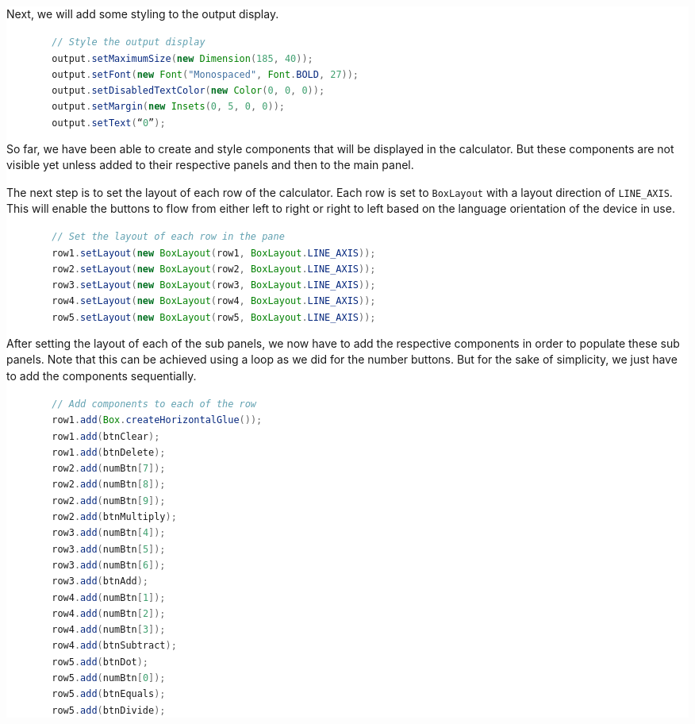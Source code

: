 Next, we will add some styling to the output display. 

```java
        // Style the output display
        output.setMaximumSize(new Dimension(185, 40));
        output.setFont(new Font("Monospaced", Font.BOLD, 27));
        output.setDisabledTextColor(new Color(0, 0, 0));
        output.setMargin(new Insets(0, 5, 0, 0));
	    output.setText(“0”);
```

So far, we have been able to create and style components that will be displayed in the calculator. But these components are not visible yet unless added to their respective panels and then to the main panel.

The next step is to set the layout of each row of the calculator. Each row is set to `BoxLayout` with a layout direction of `LINE_AXIS`.
This will enable the buttons to flow from either left to right or right to left based on the language orientation of the device in use.

```java
        // Set the layout of each row in the pane
        row1.setLayout(new BoxLayout(row1, BoxLayout.LINE_AXIS));
        row2.setLayout(new BoxLayout(row2, BoxLayout.LINE_AXIS));
        row3.setLayout(new BoxLayout(row3, BoxLayout.LINE_AXIS));
        row4.setLayout(new BoxLayout(row4, BoxLayout.LINE_AXIS));
        row5.setLayout(new BoxLayout(row5, BoxLayout.LINE_AXIS));
```

After setting the layout of each of the sub panels, we now have to add the respective components in order to populate these sub panels.
Note that this can be achieved using a loop as we did for the number buttons. But for the sake of simplicity, we just have to add the components sequentially.

```java
        // Add components to each of the row
        row1.add(Box.createHorizontalGlue());
        row1.add(btnClear);
        row1.add(btnDelete);
        row2.add(numBtn[7]);
        row2.add(numBtn[8]);
        row2.add(numBtn[9]);
        row2.add(btnMultiply);
        row3.add(numBtn[4]);
        row3.add(numBtn[5]);
        row3.add(numBtn[6]);
        row3.add(btnAdd);
        row4.add(numBtn[1]);
        row4.add(numBtn[2]);
        row4.add(numBtn[3]);
        row4.add(btnSubtract);
        row5.add(btnDot);
        row5.add(numBtn[0]);
        row5.add(btnEquals);
        row5.add(btnDivide);
```
